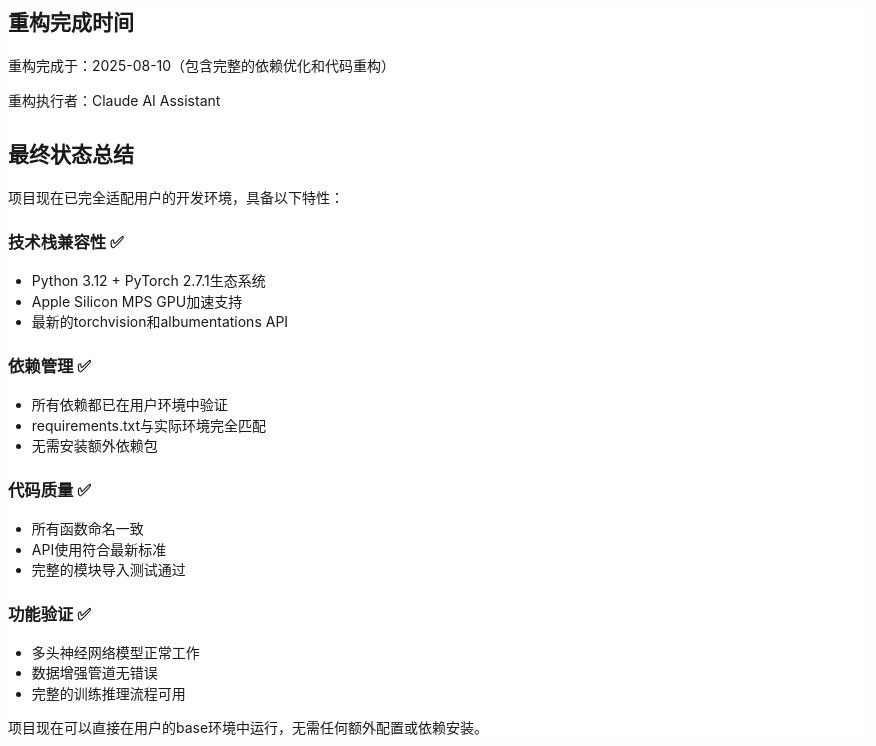 ## 重构完成时间

重构完成于：2025-08-10（包含完整的依赖优化和代码重构）

重构执行者：Claude AI Assistant

## 最终状态总结

项目现在已完全适配用户的开发环境，具备以下特性：

### 技术栈兼容性 ✅
- Python 3.12 + PyTorch 2.7.1生态系统
- Apple Silicon MPS GPU加速支持
- 最新的torchvision和albumentations API

### 依赖管理 ✅
- 所有依赖都已在用户环境中验证
- requirements.txt与实际环境完全匹配
- 无需安装额外依赖包

### 代码质量 ✅
- 所有函数命名一致
- API使用符合最新标准
- 完整的模块导入测试通过

### 功能验证 ✅
- 多头神经网络模型正常工作
- 数据增强管道无错误
- 完整的训练推理流程可用

项目现在可以直接在用户的base环境中运行，无需任何额外配置或依赖安装。